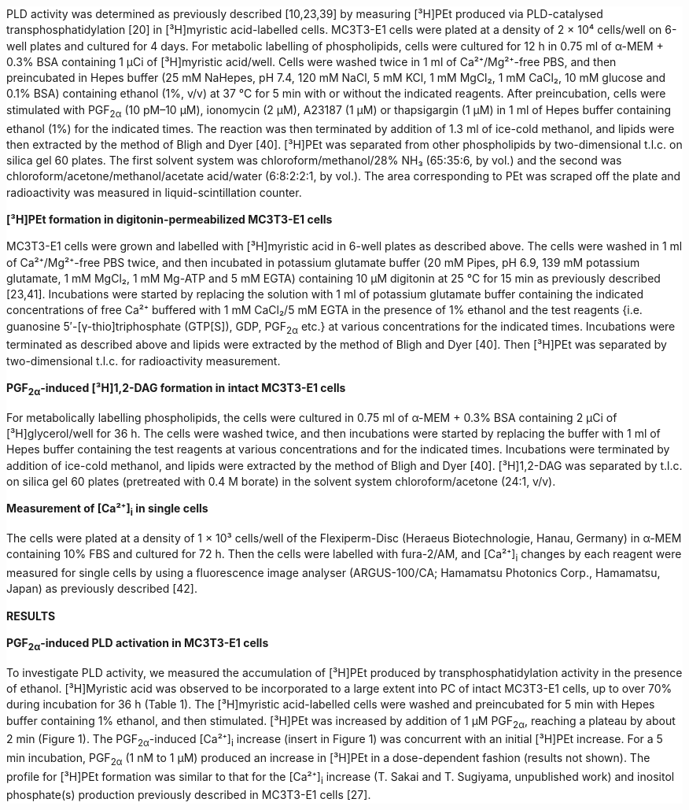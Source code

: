 PLD activity was determined as previously described [10,23,39] by measuring [³H]PEt produced via PLD-catalysed transphosphatidylation [20] in [³H]myristic acid-labelled cells. MC3T3-E1 cells were plated at a density of 2 × 10⁴ cells/well on 6-well plates and cultured for 4 days. For metabolic labelling of phospholipids, cells were cultured for 12 h in 0.75 ml of α-MEM + 0.3% BSA containing 1 μCi of [³H]myristic acid/well. Cells were washed twice in 1 ml of Ca²⁺/Mg²⁺-free PBS, and then preincubated in Hepes buffer (25 mM NaHepes, pH 7.4, 120 mM NaCl, 5 mM KCl, 1 mM MgCl₂, 1 mM CaCl₂, 10 mM glucose and 0.1% BSA) containing ethanol (1%, v/v) at 37 °C for 5 min with or without the indicated reagents. After preincubation, cells were stimulated with PGF<sub>2α</sub> (10 pM–10 μM), ionomycin (2 μM), A23187 (1 μM) or thapsigargin (1 μM) in 1 ml of Hepes buffer containing ethanol (1%) for the indicated times. The reaction was then terminated by addition of 1.3 ml of ice-cold methanol, and lipids were then extracted by the method of Bligh and Dyer [40]. [³H]PEt was separated from other phospholipids by two-dimensional t.l.c. on silica gel 60 plates. The first solvent system was chloroform/methanol/28% NH₃ (65:35:6, by vol.) and the second was chloroform/acetone/methanol/acetate acid/water (6:8:2:2:1, by vol.). The area corresponding to PEt was scraped off the plate and radioactivity was measured in liquid-scintillation counter.

**[³H]PEt formation in digitonin-permeabilized MC3T3-E1 cells**

MC3T3-E1 cells were grown and labelled with [³H]myristic acid in 6-well plates as described above. The cells were washed in 1 ml of Ca²⁺/Mg²⁺-free PBS twice, and then incubated in potassium glutamate buffer (20 mM Pipes, pH 6.9, 139 mM potassium glutamate, 1 mM MgCl₂, 1 mM Mg-ATP and 5 mM EGTA) containing 10 μM digitonin at 25 °C for 15 min as previously described [23,41]. Incubations were started by replacing the solution with 1 ml of potassium glutamate buffer containing the indicated concentrations of free Ca²⁺ buffered with 1 mM CaCl₂/5 mM EGTA in the presence of 1% ethanol and the test reagents {i.e. guanosine 5′-[γ-thio]triphosphate (GTP[S]), GDP, PGF<sub>2α</sub> etc.} at various concentrations for the indicated times. Incubations were terminated as described above and lipids were extracted by the method of Bligh and Dyer [40]. Then [³H]PEt was separated by two-dimensional t.l.c. for radioactivity measurement.

**PGF<sub>2α</sub>-induced [³H]1,2-DAG formation in intact MC3T3-E1 cells**

For metabolically labelling phospholipids, the cells were cultured in 0.75 ml of α-MEM + 0.3% BSA containing 2 μCi of [³H]glycerol/well for 36 h. The cells were washed twice, and then incubations were started by replacing the buffer with 1 ml of Hepes buffer containing the test reagents at various concentrations and for the indicated times. Incubations were terminated by addition of ice-cold methanol, and lipids were extracted by the method of Bligh and Dyer [40]. [³H]1,2-DAG was separated by t.l.c. on silica gel 60 plates (pretreated with 0.4 M borate) in the solvent system chloroform/acetone (24:1, v/v).

**Measurement of [Ca²⁺]<sub>i</sub> in single cells**

The cells were plated at a density of 1 × 10³ cells/well of the Flexiperm-Disc (Heraeus Biotechnologie, Hanau, Germany) in α-MEM containing 10% FBS and cultured for 72 h. Then the cells were labelled with fura-2/AM, and [Ca²⁺]<sub>i</sub> changes by each reagent were measured for single cells by using a fluorescence image analyser (ARGUS-100/CA; Hamamatsu Photonics Corp., Hamamatsu, Japan) as previously described [42].

**RESULTS**

**PGF<sub>2α</sub>-induced PLD activation in MC3T3-E1 cells**

To investigate PLD activity, we measured the accumulation of [³H]PEt produced by transphosphatidylation activity in the presence of ethanol. [³H]Myristic acid was observed to be incorporated to a large extent into PC of intact MC3T3-E1 cells, up to over 70% during incubation for 36 h (Table 1). The [³H]myristic acid-labelled cells were washed and preincubated for 5 min with Hepes buffer containing 1% ethanol, and then stimulated. [³H]PEt was increased by addition of 1 μM PGF<sub>2α</sub>, reaching a plateau by about 2 min (Figure 1). The PGF<sub>2α</sub>-induced [Ca²⁺]<sub>i</sub> increase (insert in Figure 1) was concurrent with an initial [³H]PEt increase. For a 5 min incubation, PGF<sub>2α</sub> (1 nM to 1 μM) produced an increase in [³H]PEt in a dose-dependent fashion (results not shown). The profile for [³H]PEt formation was similar to that for the [Ca²⁺]<sub>i</sub> increase (T. Sakai and T. Sugiyama, unpublished work) and inositol phosphate(s) production previously described in MC3T3-E1 cells [27].
